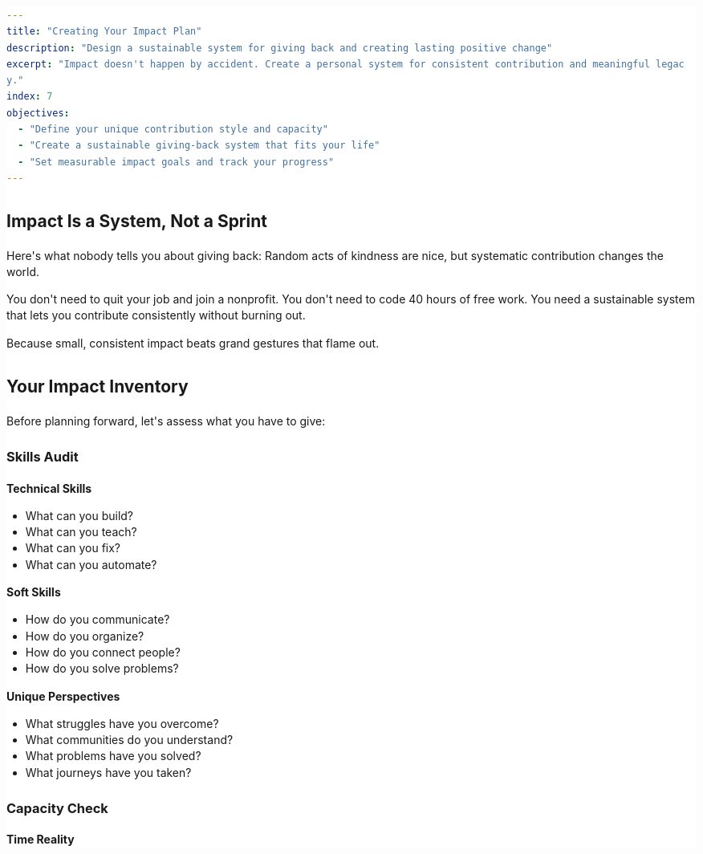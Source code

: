 ```yaml
---
title: "Creating Your Impact Plan"
description: "Design a sustainable system for giving back and creating lasting positive change"
excerpt: "Impact doesn't happen by accident. Create a personal system for consistent contribution and meaningful legacy."
index: 7
objectives:
  - "Define your unique contribution style and capacity"
  - "Create a sustainable giving-back system that fits your life"
  - "Set measurable impact goals and track your progress"
---
```


## Impact Is a System, Not a Sprint

Here's what nobody tells you about giving back: Random acts of kindness are nice, but systematic contribution changes the world.

You don't need to quit your job and join a nonprofit. You don't need to code 40 hours of free work. You need a sustainable system that lets you contribute consistently without burning out.

Because small, consistent impact beats grand gestures that flame out.

## Your Impact Inventory

Before planning forward, let's assess what you have to give:

### Skills Audit

**Technical Skills**

- What can you build?
- What can you teach?
- What can you fix?
- What can you automate?

**Soft Skills**

- How do you communicate?
- How do you organize?
- How do you connect people?
- How do you solve problems?

**Unique Perspectives**

- What struggles have you overcome?
- What communities do you understand?
- What problems have you solved?
- What journeys have you taken?

### Capacity Check

**Time Reality**
